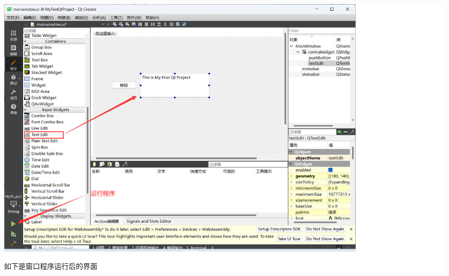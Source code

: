 <img src="Qt笔记/image-20240112120350451.png" alt="image-20240112120350451" style="zoom:67%;" />	



如下是窗口程序运行后的界面
